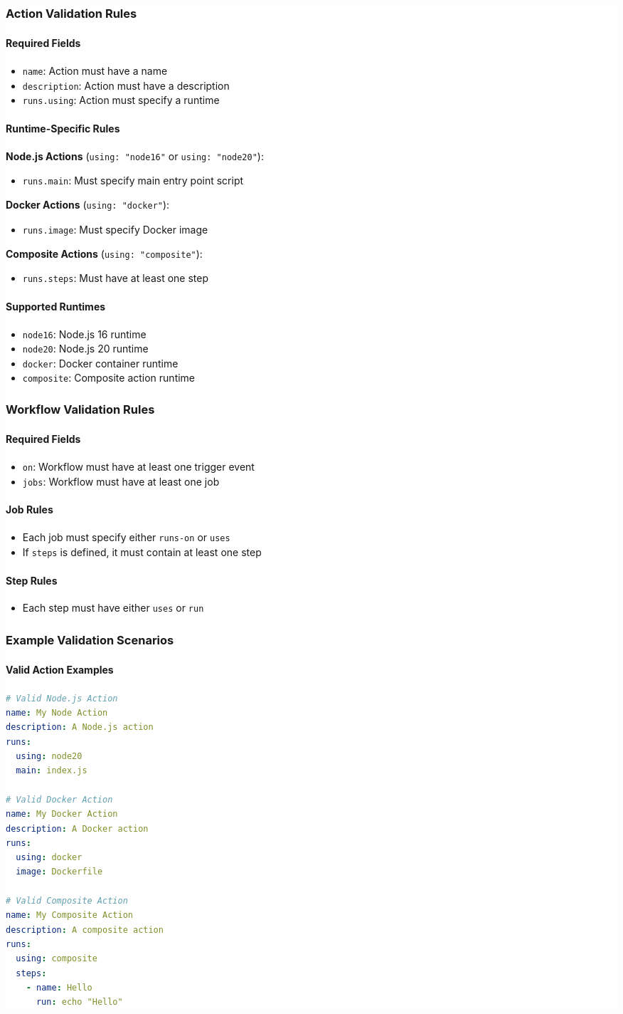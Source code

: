 ### Action Validation Rules

#### Required Fields
- `name`: Action must have a name
- `description`: Action must have a description
- `runs.using`: Action must specify a runtime

#### Runtime-Specific Rules

**Node.js Actions** (`using: "node16"` or `using: "node20"`):
- `runs.main`: Must specify main entry point script

**Docker Actions** (`using: "docker"`):
- `runs.image`: Must specify Docker image

**Composite Actions** (`using: "composite"`):
- `runs.steps`: Must have at least one step

#### Supported Runtimes
- `node16`: Node.js 16 runtime
- `node20`: Node.js 20 runtime  
- `docker`: Docker container runtime
- `composite`: Composite action runtime

### Workflow Validation Rules

#### Required Fields
- `on`: Workflow must have at least one trigger event
- `jobs`: Workflow must have at least one job

#### Job Rules
- Each job must specify either `runs-on` or `uses`
- If `steps` is defined, it must contain at least one step

#### Step Rules
- Each step must have either `uses` or `run`

### Example Validation Scenarios

#### Valid Action Examples

```yaml
# Valid Node.js Action
name: My Node Action
description: A Node.js action
runs:
  using: node20
  main: index.js

# Valid Docker Action  
name: My Docker Action
description: A Docker action
runs:
  using: docker
  image: Dockerfile

# Valid Composite Action
name: My Composite Action
description: A composite action
runs:
  using: composite
  steps:
    - name: Hello
      run: echo "Hello"
```